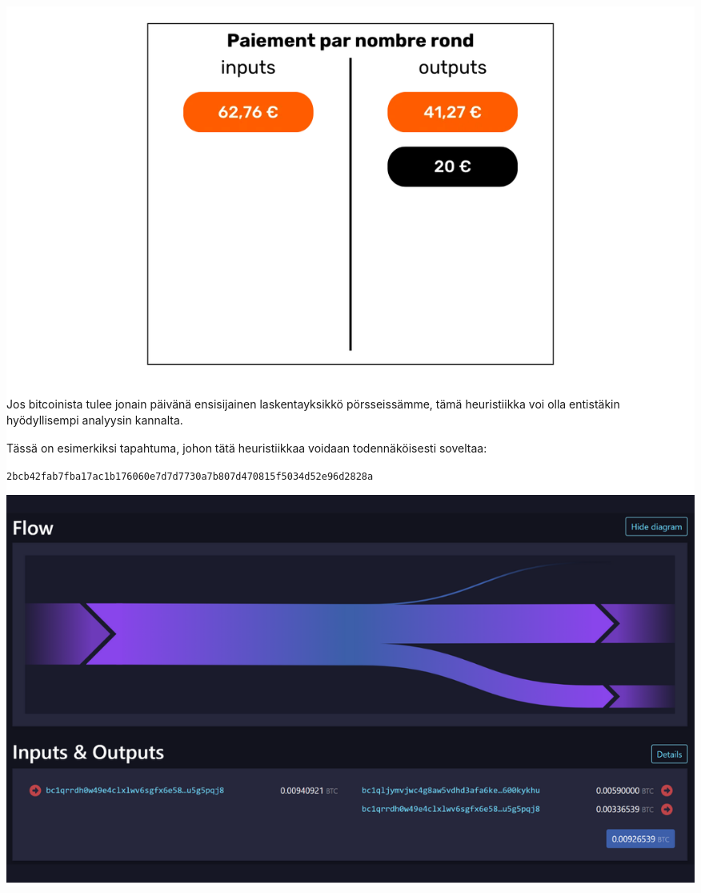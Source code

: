 ![BTC204](assets/fr/050.webp)

Jos bitcoinista tulee jonain päivänä ensisijainen laskentayksikkö pörsseissämme, tämä heuristiikka voi olla entistäkin hyödyllisempi analyysin kannalta.

Tässä on esimerkiksi tapahtuma, johon tätä heuristiikkaa voidaan todennäköisesti soveltaa:

```plaintext
2bcb42fab7fba17ac1b176060e7d7d7730a7b807d470815f5034d52e96d2828a
```

![BTC204](assets/fr/051.webp)
